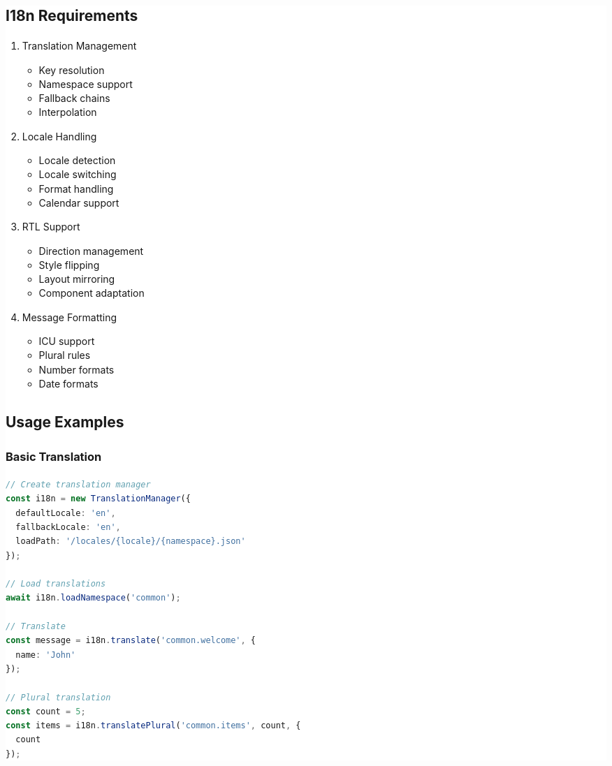## I18n Requirements

1. Translation Management
   - Key resolution
   - Namespace support
   - Fallback chains
   - Interpolation

2. Locale Handling
   - Locale detection
   - Locale switching
   - Format handling
   - Calendar support

3. RTL Support
   - Direction management
   - Style flipping
   - Layout mirroring
   - Component adaptation

4. Message Formatting
   - ICU support
   - Plural rules
   - Number formats
   - Date formats

## Usage Examples

### Basic Translation

```typescript
// Create translation manager
const i18n = new TranslationManager({
  defaultLocale: 'en',
  fallbackLocale: 'en',
  loadPath: '/locales/{locale}/{namespace}.json'
});

// Load translations
await i18n.loadNamespace('common');

// Translate
const message = i18n.translate('common.welcome', {
  name: 'John'
});

// Plural translation
const count = 5;
const items = i18n.translatePlural('common.items', count, {
  count
});
```

